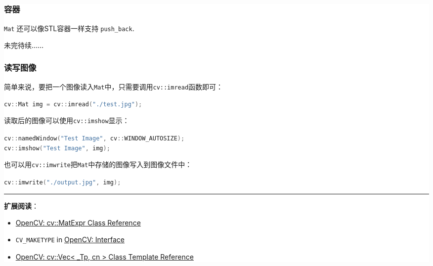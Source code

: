 

### 容器

`Mat` 还可以像STL容器一样支持 `push_back`. 

未完待续……



### 读写图像

简单来说，要把一个图像读入`Mat`中，只需要调用`cv::imread`函数即可：

```c++
cv::Mat img = cv::imread("./test.jpg");
```

读取后的图像可以使用`cv::imshow`显示：

```c++
cv::namedWindow("Test Image", cv::WINDOW_AUTOSIZE);
cv::imshow("Test Image", img);
```



也可以用`cv::imwrite`把`Mat`中存储的图像写入到图像文件中：

```cpp
cv::imwrite("./output.jpg", img);
```









---

**扩展阅读**：

- [OpenCV: cv::MatExpr Class Reference](https://docs.opencv.org/4.5.1/d1/d10/classcv_1_1MatExpr.html)

- `CV_MAKETYPE` in [OpenCV: Interface](https://docs.opencv.org/4.5.1/d1/d1b/group__core__hal__interface.html)

- [OpenCV: cv::Vec< _Tp, cn > Class Template Reference](https://docs.opencv.org/4.5.1/d6/dcf/classcv_1_1Vec.html)

